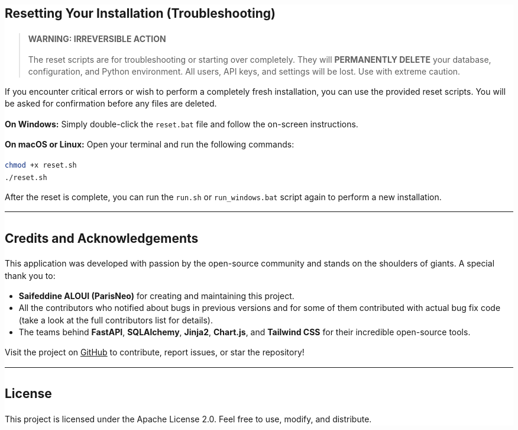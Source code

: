 
## Resetting Your Installation (Troubleshooting)

> **WARNING: IRREVERSIBLE ACTION**
>
> The reset scripts are for troubleshooting or starting over completely. They will **PERMANENTLY DELETE** your database, configuration, and Python environment. All users, API keys, and settings will be lost. Use with extreme caution.

If you encounter critical errors or wish to perform a completely fresh installation, you can use the provided reset scripts. You will be asked for confirmation before any files are deleted.

**On Windows:**
Simply double-click the `reset.bat` file and follow the on-screen instructions.

**On macOS or Linux:**
Open your terminal and run the following commands:
```bash
chmod +x reset.sh
./reset.sh
```

After the reset is complete, you can run the `run.sh` or `run_windows.bat` script again to perform a new installation.

---

## Credits and Acknowledgements

This application was developed with passion by the open-source community and stands on the shoulders of giants. A special thank you to:

*   **Saifeddine ALOUI (ParisNeo)** for creating and maintaining this project.
*   All the contributors who notified about bugs in previous versions and for some of them contributed with actual bug fix code (take a look at the full contributors list for details).
*   The teams behind **FastAPI**, **SQLAlchemy**, **Jinja2**, **Chart.js**, and **Tailwind CSS** for their incredible open-source tools.

Visit the project on [GitHub](https://github.com/ParisNeo/ollama_proxy_server) to contribute, report issues, or star the repository!

---

## License

This project is licensed under the Apache License 2.0. Feel free to use, modify, and distribute.
